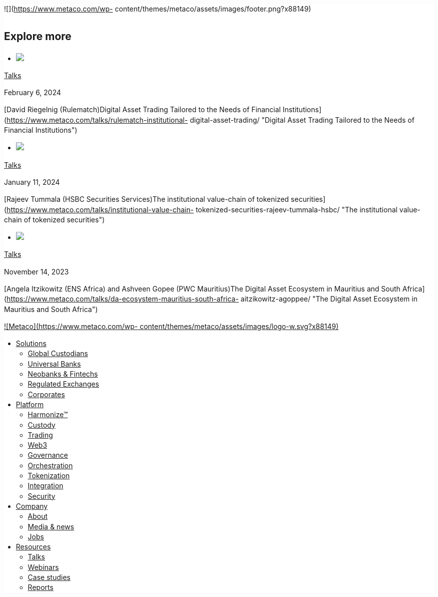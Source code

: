 ![](https://www.metaco.com/wp-
content/themes/metaco/assets/images/footer.png?x88149)

## **Explore** more

  * ![](https://www.metaco.com/wp-content/uploads/2024/01/mt-speaker_ep-44-square-640x640.png?x88149)

[Talks](https://www.metaco.com/category/talks/)

February 6, 2024

[David Riegelnig (Rulematch)Digital Asset Trading Tailored to the Needs of
Financial Institutions](https://www.metaco.com/talks/rulematch-institutional-
digital-asset-trading/ "Digital Asset Trading Tailored to the Needs of
Financial Institutions")

  * ![](https://www.metaco.com/wp-content/uploads/2023/12/mt-speaker_ep-43-square_dark-blue-640x640.png?x88149)

[Talks](https://www.metaco.com/category/talks/)

January 11, 2024

[Rajeev Tummala (HSBC Securities Services)The institutional value-chain of
tokenized securities](https://www.metaco.com/talks/institutional-value-chain-
tokenized-securities-rajeev-tummala-hsbc/ "The institutional value-chain of
tokenized securities")

  * ![](https://www.metaco.com/wp-content/uploads/2023/11/mt-speaker_ep-42_light-blue-square-640x640.png?x88149)

[Talks](https://www.metaco.com/category/talks/)

November 14, 2023

[Angela Itzikowitz (ENS Africa) and Ashveen Gopee (PWC Mauritius)The Digital
Asset Ecosystem in Mauritius and South
Africa](https://www.metaco.com/talks/da-ecosystem-mauritius-south-africa-
aitzikowitz-agoppee/ "The Digital Asset Ecosystem in Mauritius and South
Africa")

[![Metaco](https://www.metaco.com/wp-
content/themes/metaco/assets/images/logo-w.svg?x88149)](https://www.metaco.com)

  * [Solutions](https://www.metaco.com/audiences/)
    * [Global Custodians](https://www.metaco.com/audiences/global-custodians-top-tier-banks/)
    * [Universal Banks](https://www.metaco.com/audiences/universal-banks/)
    * [Neobanks & Fintechs](https://www.metaco.com/audiences/neobanks-fintechs/)
    * [Regulated Exchanges](https://www.metaco.com/audiences/regulated-exchanges/)
    * [Corporates](https://www.metaco.com/audiences/corporates/)
  * [Platform](https://www.metaco.com/platform/)
    * [Harmonize™](https://www.metaco.com/platform/harmonize/)
    * [Custody](https://www.metaco.com/platform/custody/)
    * [Trading](https://www.metaco.com/platform/trading/)
    * [Web3](https://www.metaco.com/platform/web3/)
    * [Governance](https://www.metaco.com/platform/governance/)
    * [Orchestration](https://www.metaco.com/platform/orchestration/)
    * [Tokenization](https://www.metaco.com/platform/tokenization/)
    * [Integration](https://www.metaco.com/platform/integration/)
    * [Security](https://www.metaco.com/platform/security/)
  * [Company](https://www.metaco.com/company/media-coverage-press-releases/)
    * [About](https://www.metaco.com/company/about/)
    * [Media & news](https://www.metaco.com/company/media-coverage-press-releases/)
    * [Jobs](https://www.metaco.com/jobs/)
  * [Resources](https://www.metaco.com/resources/)
    * [Talks](https://www.metaco.com/resources/talks/)
    * [Webinars](https://www.metaco.com/resources/webinars/)
    * [Case studies](https://www.metaco.com/resources/case-studies/)
    * [Reports](https://www.metaco.com/resources/reports/)
